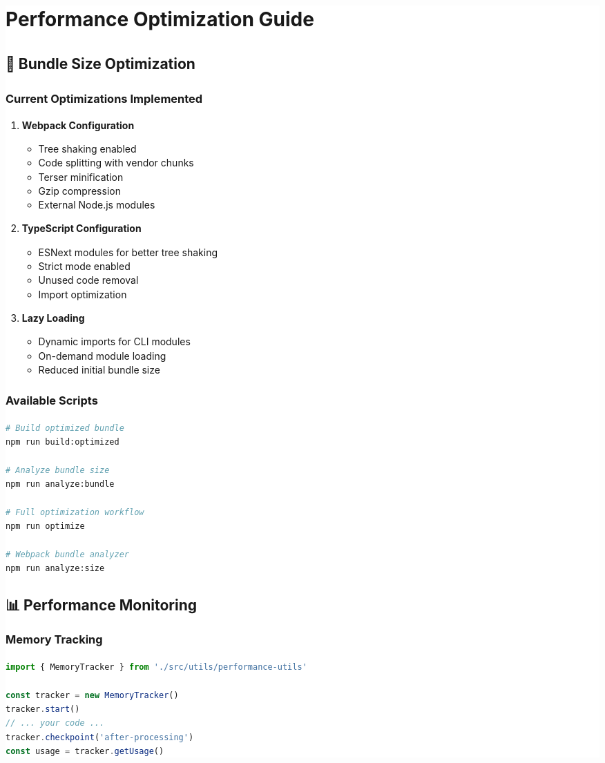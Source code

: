 # Performance Optimization Guide

## 🚀 Bundle Size Optimization

### Current Optimizations Implemented

1. **Webpack Configuration**
   - Tree shaking enabled
   - Code splitting with vendor chunks
   - Terser minification
   - Gzip compression
   - External Node.js modules

2. **TypeScript Configuration**
   - ESNext modules for better tree shaking
   - Strict mode enabled
   - Unused code removal
   - Import optimization

3. **Lazy Loading**
   - Dynamic imports for CLI modules
   - On-demand module loading
   - Reduced initial bundle size

### Available Scripts

```bash
# Build optimized bundle
npm run build:optimized

# Analyze bundle size
npm run analyze:bundle

# Full optimization workflow
npm run optimize

# Webpack bundle analyzer
npm run analyze:size
```

## 📊 Performance Monitoring

### Memory Tracking
```typescript
import { MemoryTracker } from './src/utils/performance-utils'

const tracker = new MemoryTracker()
tracker.start()
// ... your code ...
tracker.checkpoint('after-processing')
const usage = tracker.getUsage()
```
